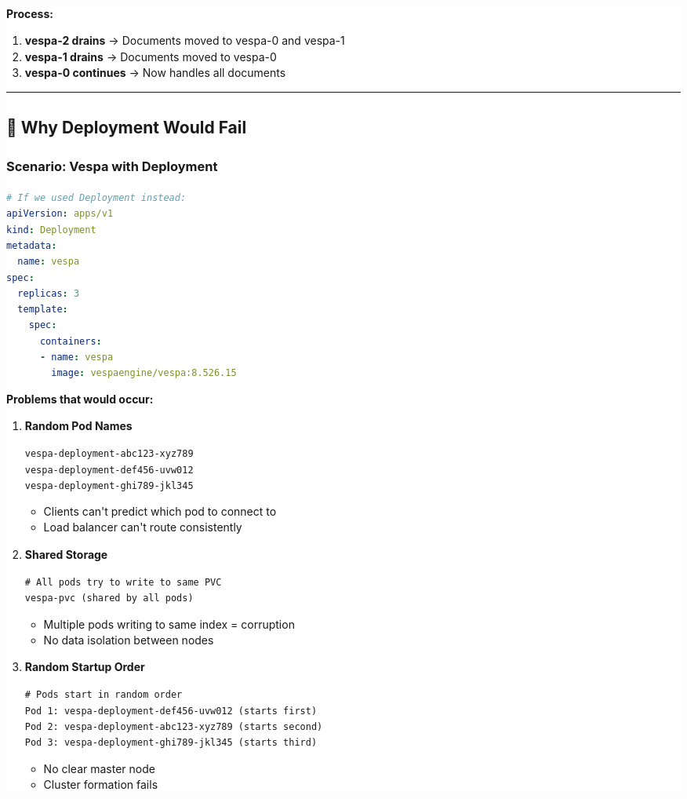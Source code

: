 **Process:**
1. **vespa-2 drains** → Documents moved to vespa-0 and vespa-1
2. **vespa-1 drains** → Documents moved to vespa-0
3. **vespa-0 continues** → Now handles all documents

---

## 🚫 Why Deployment Would Fail

### Scenario: Vespa with Deployment

```yaml
# If we used Deployment instead:
apiVersion: apps/v1
kind: Deployment
metadata:
  name: vespa
spec:
  replicas: 3
  template:
    spec:
      containers:
      - name: vespa
        image: vespaengine/vespa:8.526.15
```

**Problems that would occur:**

1. **Random Pod Names**
   ```
   vespa-deployment-abc123-xyz789
   vespa-deployment-def456-uvw012
   vespa-deployment-ghi789-jkl345
   ```
   - Clients can't predict which pod to connect to
   - Load balancer can't route consistently

2. **Shared Storage**
   ```
   # All pods try to write to same PVC
   vespa-pvc (shared by all pods)
   ```
   - Multiple pods writing to same index = corruption
   - No data isolation between nodes

3. **Random Startup Order**
   ```
   # Pods start in random order
   Pod 1: vespa-deployment-def456-uvw012 (starts first)
   Pod 2: vespa-deployment-abc123-xyz789 (starts second)
   Pod 3: vespa-deployment-ghi789-jkl345 (starts third)
   ```
   - No clear master node
   - Cluster formation fails
